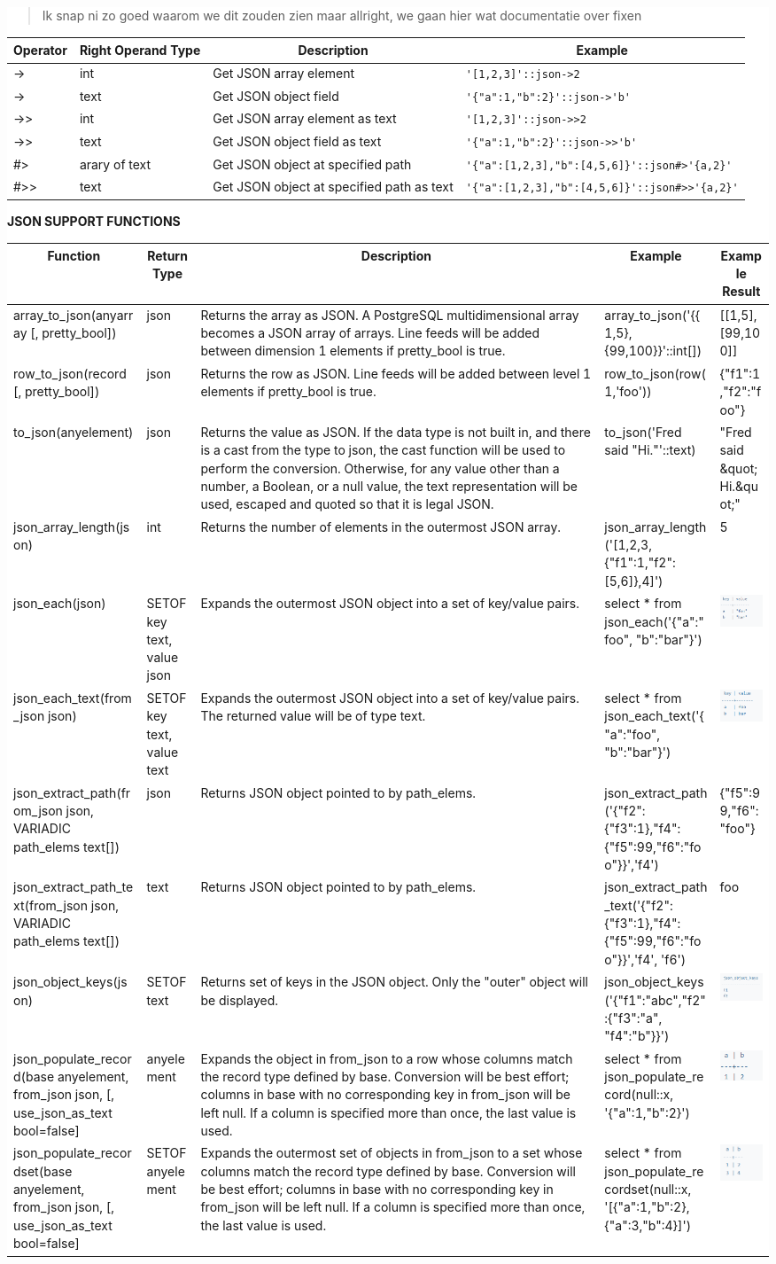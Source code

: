 > Ik snap ni zo goed waarom we dit zouden zien maar allright, we gaan hier wat documentatie over fixen


| Operator | Right Operand Type | Description | Example |
| -------- | ------------------ | ----------- | ------- |
| -> | int | Get JSON array element | ``` '[1,2,3]'::json->2 ``` |
| -> | text | Get JSON object field | ``` '{"a":1,"b":2}'::json->'b' ``` |
| ->> | int | Get JSON array element as text | ``` '[1,2,3]'::json->>2 ``` |
| ->> | text | Get JSON object field as text | ``` '{"a":1,"b":2}'::json->>'b' ``` |
| #> | arary of text |  Get JSON object at specified path | ``` '{"a":[1,2,3],"b":[4,5,6]}'::json#>'{a,2}' ``` |
| #>> | text | Get JSON object at specified path as text | ``` '{"a":[1,2,3],"b":[4,5,6]}'::json#>>'{a,2}' ``` |

**JSON SUPPORT FUNCTIONS**


| **Function** | **Return Type** | **Description** | **Example** | **Example Result** |
| --- | --- | --- | --- | --- |
| array_to_json(anyarray [, pretty_bool]) | json | Returns the array as JSON. A PostgreSQL multidimensional array becomes a JSON array of arrays. Line feeds will be added between dimension 1 elements if pretty_bool is true. | array_to_json(&#39;{{1,5},{99,100}}&#39;::int[]) | [[1,5],[99,100]] |
| row_to_json(record [, pretty_bool]) | json | Returns the row as JSON. Line feeds will be added between level 1 elements if pretty_bool is true. | row_to_json(row(1,&#39;foo&#39;)) | {&quot;f1&quot;:1,&quot;f2&quot;:&quot;foo&quot;} |
| to_json(anyelement) | json | Returns the value as JSON. If the data type is not built in, and there is a cast from the type to json, the cast function will be used to perform the conversion. Otherwise, for any value other than a number, a Boolean, or a null value, the text representation will be used, escaped and quoted so that it is legal JSON. | to_json(&#39;Fred said &quot;Hi.&quot;&#39;::text) | &quot;Fred said \&quot;Hi.\&quot;&quot; |
| json_array_length(json) | int | Returns the number of elements in the outermost JSON array. | json_array_length(&#39;[1,2,3,{&quot;f1&quot;:1,&quot;f2&quot;:[5,6]},4]&#39;) | 5 |
| json_each(json) | SETOF key text, value json | Expands the outermost JSON object into a set of key/value pairs. | select \* from json_each(&#39;{&quot;a&quot;:&quot;foo&quot;, &quot;b&quot;:&quot;bar&quot;}&#39;) | ![](Image\foo-bar-json-each.png)
| json_each_text(from_json json) | SETOF key text, value text | Expands the outermost JSON object into a set of key/value pairs. The returned value will be of type text. | select \* from json_each_text(&#39;{&quot;a&quot;:&quot;foo&quot;, &quot;b&quot;:&quot;bar&quot;}&#39;) | ![](Image\foo-bar-json-each-text.png)
| json_extract_path(from_json json, VARIADIC path_elems text[]) | json | Returns JSON object pointed to by path_elems. | json_extract_path(&#39;{&quot;f2&quot;:{&quot;f3&quot;:1},&quot;f4&quot;:{&quot;f5&quot;:99,&quot;f6&quot;:&quot;foo&quot;}}&#39;,&#39;f4&#39;) | {&quot;f5&quot;:99,&quot;f6&quot;:&quot;foo&quot;} |
| json_extract_path_text(from_json json, VARIADIC path_elems text[]) | text | Returns JSON object pointed to by path_elems. | json_extract_path_text(&#39;{&quot;f2&quot;:{&quot;f3&quot;:1},&quot;f4&quot;:{&quot;f5&quot;:99,&quot;f6&quot;:&quot;foo&quot;}}&#39;,&#39;f4&#39;, &#39;f6&#39;) | foo |
| json_object_keys(json) | SETOF text | Returns set of keys in the JSON object. Only the &quot;outer&quot; object will be displayed. | json_object_keys(&#39;{&quot;f1&quot;:&quot;abc&quot;,&quot;f2&quot;:{&quot;f3&quot;:&quot;a&quot;, &quot;f4&quot;:&quot;b&quot;}}&#39;) | ![](Image\json-object-key.png) |
| json_populate_record(base anyelement, from_json json, [, use_json_as_text bool=false] | anyelement | Expands the object in from_json to a row whose columns match the record type defined by base. Conversion will be best effort; columns in base with no corresponding key in from_json will be left null. If a column is specified more than once, the last value is used. | select \* from json_populate_record(null::x, &#39;{&quot;a&quot;:1,&quot;b&quot;:2}&#39;) | ![](Image\json-populate-record.png) |
| json_populate_recordset(base anyelement, from_json json, [, use_json_as_text bool=false] | SETOF anyelement | Expands the outermost set of objects in from_json to a set whose columns match the record type defined by base. Conversion will be best effort; columns in base with no corresponding key in from_json will be left null. If a column is specified more than once, the last value is used. | select \* from json_populate_recordset(null::x, &#39;[{&quot;a&quot;:1,&quot;b&quot;:2},{&quot;a&quot;:3,&quot;b&quot;:4}]&#39;) | ![](Image\json-populate-recordset.png) |